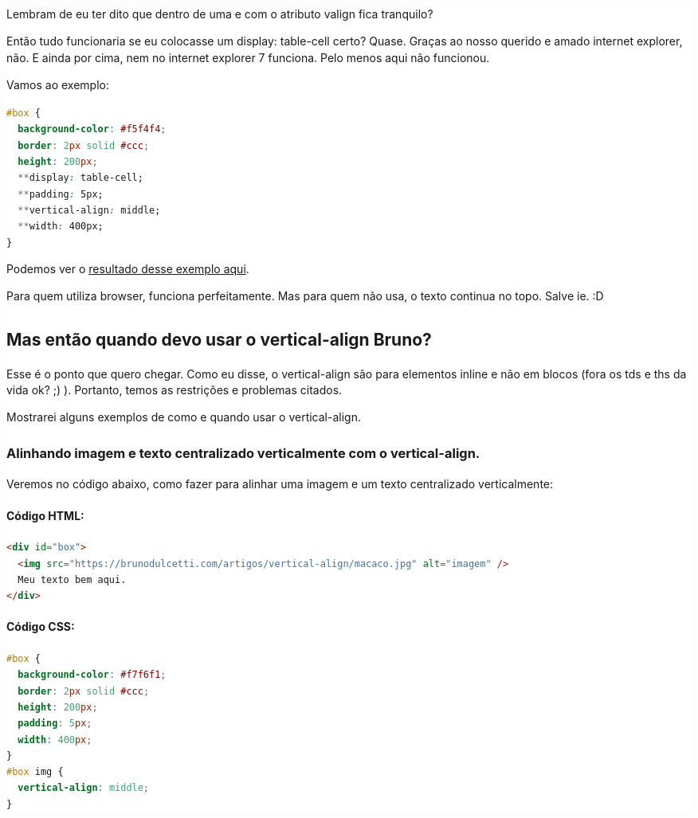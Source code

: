 Lembram de eu ter dito que dentro de uma <td> e com o atributo valign fica tranquilo?

Então tudo funcionaria se eu colocasse um display: table-cell certo? Quase. Graças ao nosso querido e amado internet explorer, não. E ainda por cima, nem no internet explorer 7 funciona. Pelo menos aqui não funcionou.

Vamos ao exemplo:

```css
#box {
  background-color: #f5f4f4;
  border: 2px solid #ccc;
  height: 200px;
  **display: table-cell;
  **padding: 5px;
  **vertical-align: middle;
  **width: 400px;
}
```

Podemos ver o [resultado desse exemplo aqui](http://brunodulcetti.com/artigos/vertical-align/exemplo_table_cell.html).

Para quem utiliza browser, funciona perfeitamente. Mas para quem não usa, o texto continua no topo. Salve ie. :D

## Mas então quando devo usar o vertical-align Bruno?

Esse é o ponto que quero chegar. Como eu disse, o vertical-align são para elementos inline e não em blocos (fora os tds e ths da vida ok? ;) ). Portanto, temos as restrições e problemas citados.

Mostrarei alguns exemplos de como e quando usar o vertical-align.

### Alinhando imagem e texto centralizado verticalmente com o vertical-align.

Veremos no código abaixo, como fazer para alinhar uma imagem e um texto centralizado verticalmente:

#### Código HTML:

```html
<div id="box">
  <img src="https://brunodulcetti.com/artigos/vertical-align/macaco.jpg" alt="imagem" />
  Meu texto bem aqui.
</div>
```

#### Código CSS:

```css
#box {
  background-color: #f7f6f1;
  border: 2px solid #ccc;
  height: 200px;
  padding: 5px;
  width: 400px;
}
#box img {
  vertical-align: middle;
}
```
